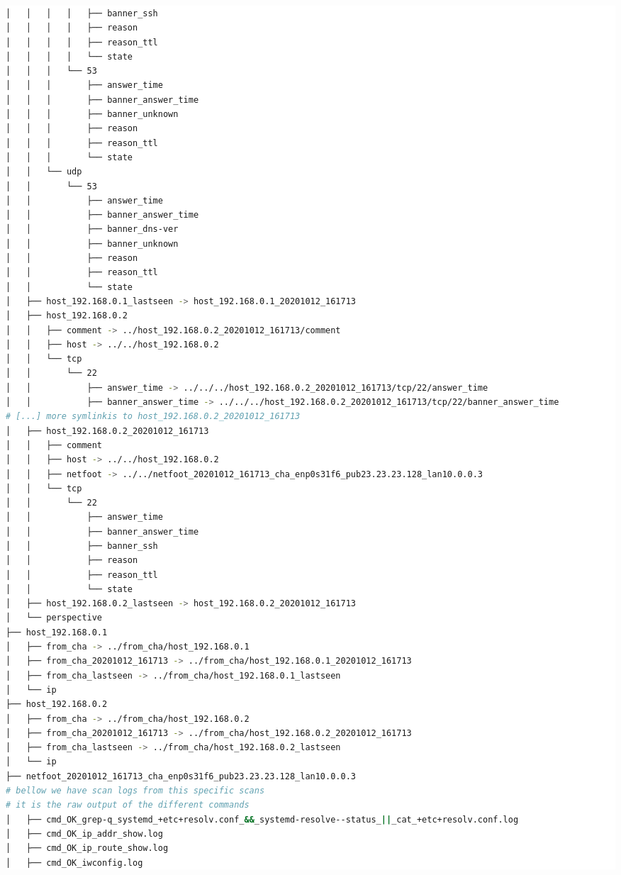 ``` bash
│   │   │   │   ├── banner_ssh
│   │   │   │   ├── reason
│   │   │   │   ├── reason_ttl
│   │   │   │   └── state
│   │   │   └── 53
│   │   │       ├── answer_time
│   │   │       ├── banner_answer_time
│   │   │       ├── banner_unknown
│   │   │       ├── reason
│   │   │       ├── reason_ttl
│   │   │       └── state
│   │   └── udp
│   │       └── 53
│   │           ├── answer_time
│   │           ├── banner_answer_time
│   │           ├── banner_dns-ver
│   │           ├── banner_unknown
│   │           ├── reason
│   │           ├── reason_ttl
│   │           └── state
│   ├── host_192.168.0.1_lastseen -> host_192.168.0.1_20201012_161713
│   ├── host_192.168.0.2
│   │   ├── comment -> ../host_192.168.0.2_20201012_161713/comment
│   │   ├── host -> ../../host_192.168.0.2
│   │   └── tcp
│   │       └── 22
│   │           ├── answer_time -> ../../../host_192.168.0.2_20201012_161713/tcp/22/answer_time
│   │           ├── banner_answer_time -> ../../../host_192.168.0.2_20201012_161713/tcp/22/banner_answer_time
# [...] more symlinkis to host_192.168.0.2_20201012_161713
│   ├── host_192.168.0.2_20201012_161713
│   │   ├── comment
│   │   ├── host -> ../../host_192.168.0.2
│   │   ├── netfoot -> ../../netfoot_20201012_161713_cha_enp0s31f6_pub23.23.23.128_lan10.0.0.3
│   │   └── tcp
│   │       └── 22
│   │           ├── answer_time
│   │           ├── banner_answer_time
│   │           ├── banner_ssh
│   │           ├── reason
│   │           ├── reason_ttl
│   │           └── state
│   ├── host_192.168.0.2_lastseen -> host_192.168.0.2_20201012_161713
│   └── perspective
├── host_192.168.0.1
│   ├── from_cha -> ../from_cha/host_192.168.0.1
│   ├── from_cha_20201012_161713 -> ../from_cha/host_192.168.0.1_20201012_161713
│   ├── from_cha_lastseen -> ../from_cha/host_192.168.0.1_lastseen
│   └── ip
├── host_192.168.0.2
│   ├── from_cha -> ../from_cha/host_192.168.0.2
│   ├── from_cha_20201012_161713 -> ../from_cha/host_192.168.0.2_20201012_161713
│   ├── from_cha_lastseen -> ../from_cha/host_192.168.0.2_lastseen
│   └── ip
├── netfoot_20201012_161713_cha_enp0s31f6_pub23.23.23.128_lan10.0.0.3
# bellow we have scan logs from this specific scans
# it is the raw output of the different commands
│   ├── cmd_OK_grep-q_systemd_+etc+resolv.conf_&&_systemd-resolve--status_||_cat_+etc+resolv.conf.log
│   ├── cmd_OK_ip_addr_show.log
│   ├── cmd_OK_ip_route_show.log
│   ├── cmd_OK_iwconfig.log
```
